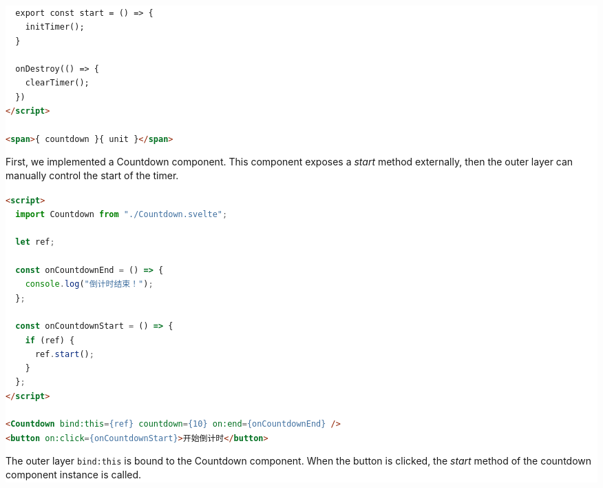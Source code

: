 ```html
  export const start = () => {
    initTimer();
  }

  onDestroy(() => {
    clearTimer();
  })
</script>

<span>{ countdown }{ unit }</span>
```
First, we implemented a Countdown component. This component exposes a *start* method externally, then the outer layer can manually control the start of the timer. 

```html
<script>
  import Countdown from "./Countdown.svelte";

  let ref;

  const onCountdownEnd = () => {
    console.log("倒计时结束！");
  };

  const onCountdownStart = () => {
    if (ref) {
      ref.start();
    }
  };
</script>

<Countdown bind:this={ref} countdown={10} on:end={onCountdownEnd} />
<button on:click={onCountdownStart}>开始倒计时</button>
```
The outer layer `bind:this` is bound to the Countdown component. When the button is clicked, the *start* method of the countdown component instance is called. 
